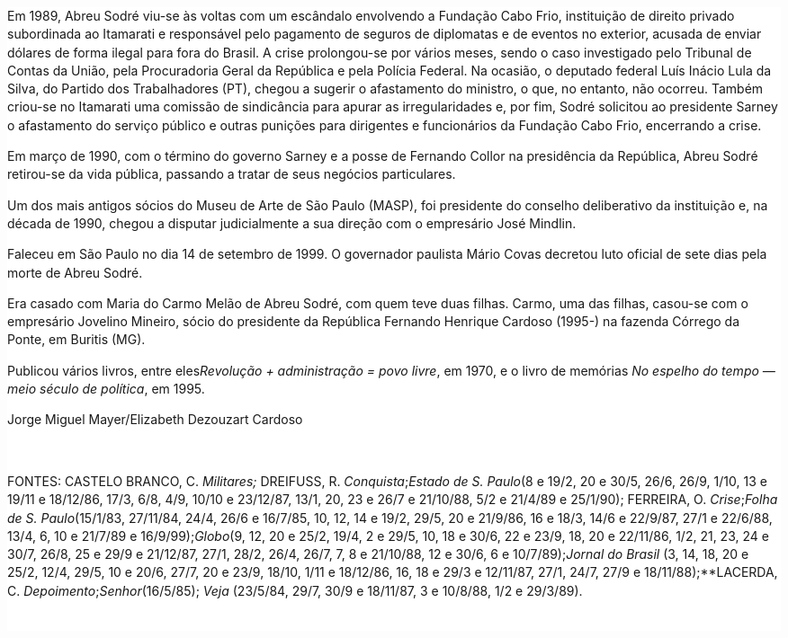 Em 1989, Abreu Sodré viu-se às voltas com um escândalo envolvendo a
Fundação Cabo Frio, instituição de direito privado subordinada ao
Itamarati e responsável pelo pagamento de seguros de diplomatas e de
eventos no exterior, acusada de enviar dólares de forma ilegal para fora
do Brasil. A crise prolongou-se por vários meses, sendo o caso
investigado pelo Tribunal de Contas da União, pela Procuradoria Geral da
República e pela Polícia Federal. Na ocasião, o deputado federal Luís
Inácio Lula da Silva, do Partido dos Trabalhadores (PT), chegou a
sugerir o afastamento do ministro, o que, no entanto, não ocorreu.
Também criou-se no Itamarati uma comissão de sindicância para apurar as
irregularidades e, por fim, Sodré solicitou ao presidente Sarney o
afastamento do serviço público e outras punições para dirigentes e
funcionários da Fundação Cabo Frio, encerrando a crise.

Em março de 1990, com o término do governo Sarney e a posse de Fernando
Collor na presidência da República, Abreu Sodré retirou-se da vida
pública, passando a tratar de seus negócios particulares.

Um dos mais antigos sócios do Museu de Arte de São Paulo (MASP), foi
presidente do conselho deliberativo da instituição e, na década de 1990,
chegou a disputar judicialmente a sua direção com o empresário José
Mindlin.

Faleceu em São Paulo no dia 14 de setembro de 1999. O governador
paulista Mário Covas decretou luto oficial de sete dias pela morte de
Abreu Sodré.

Era casado com Maria do Carmo Melão de Abreu Sodré, com quem teve duas
filhas. Carmo, uma das filhas, casou-se com o empresário Jovelino
Mineiro, sócio do presidente da República Fernando Henrique Cardoso
(1995-) na fazenda Córrego da Ponte, em Buritis (MG).

Publicou vários livros, entre eles*Revolução + administração = povo
livre*, em 1970, e o livro de memórias *No espelho do tempo — meio
século de política*, em 1995.

Jorge Miguel Mayer/Elizabeth Dezouzart Cardoso

 

FONTES: CASTELO BRANCO, C. *Militares;* DREIFUSS, R. *Conquista*;*Estado
de S. Paulo*(8 e 19/2, 20 e 30/5, 26/6, 26/9, 1/10, 13 e 19/11 e
18/12/86, 17/3, 6/8, 4/9, 10/10 e 23/12/87, 13/1, 20, 23 e 26/7 e
21/10/88, 5/2 e 21/4/89 e 25/1/90); FERREIRA, O. *Crise*;*Folha de S.
Paulo*(15/1/83, 27/11/84, 24/4, 26/6 e 16/7/85, 10, 12, 14 e 19/2, 29/5,
20 e 21/9/86, 16 e 18/3, 14/6 e 22/9/87, 27/1 e 22/6/88, 13/4, 6, 10 e
21/7/89 e 16/9/99);*Globo*(9, 12, 20 e 25/2, 19/4, 2 e 29/5, 10, 18 e
30/6, 22 e 23/9, 18, 20 e 22/11/86, 1/2, 21, 23, 24 e 30/7, 26/8, 25 e
29/9 e 21/12/87, 27/1, 28/2, 26/4, 26/7, 7, 8 e 21/10/88, 12 e 30/6, 6 e
10/7/89);*Jornal do Brasil* (3, 14, 18, 20 e 25/2, 12/4, 29/5, 10 e
20/6, 27/7, 20 e 23/9, 18/10, 1/11 e 18/12/86, 16, 18 e 29/3 e 12/11/87,
27/1, 24/7, 27/9 e 18/11/88);**LACERDA, C.
*Depoimento*;*Senhor*(16/5/85); *Veja* (23/5/84, 29/7, 30/9 e 18/11/87,
3 e 10/8/88, 1/2 e 29/3/89).

 
